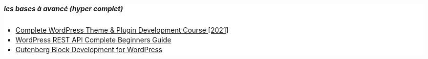 ##### les bases à avancé (hyper complet)
- [Complete WordPress Theme & Plugin Development Course [2021]](https://www.udemy.com/course/wordpress-theme-and-plugin-development-course) 
- [WordPress REST API Complete Beginners Guide](https://www.udemy.com/course/wordpress-rest-api-course/)
- [Gutenberg Block Development for WordPress](https://www.udemy.com/course/gutenberg-block-development-wordpress-javascript-course/)


